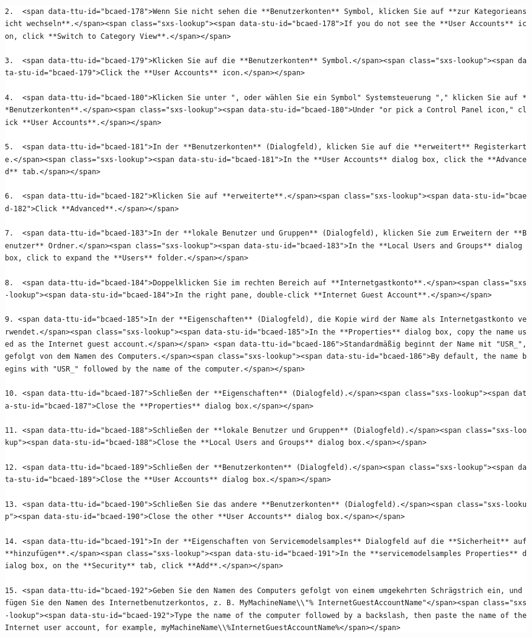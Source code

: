     2.  <span data-ttu-id="bcaed-178">Wenn Sie nicht sehen die **Benutzerkonten** Symbol, klicken Sie auf **zur Kategorieansicht wechseln**.</span><span class="sxs-lookup"><span data-stu-id="bcaed-178">If you do not see the **User Accounts** icon, click **Switch to Category View**.</span></span>  
  
    3.  <span data-ttu-id="bcaed-179">Klicken Sie auf die **Benutzerkonten** Symbol.</span><span class="sxs-lookup"><span data-stu-id="bcaed-179">Click the **User Accounts** icon.</span></span>  
  
    4.  <span data-ttu-id="bcaed-180">Klicken Sie unter ", oder wählen Sie ein Symbol" Systemsteuerung "," klicken Sie auf **Benutzerkonten**.</span><span class="sxs-lookup"><span data-stu-id="bcaed-180">Under "or pick a Control Panel icon," click **User Accounts**.</span></span>  
  
    5.  <span data-ttu-id="bcaed-181">In der **Benutzerkonten** (Dialogfeld), klicken Sie auf die **erweitert** Registerkarte.</span><span class="sxs-lookup"><span data-stu-id="bcaed-181">In the **User Accounts** dialog box, click the **Advanced** tab.</span></span>  
  
    6.  <span data-ttu-id="bcaed-182">Klicken Sie auf **erweiterte**.</span><span class="sxs-lookup"><span data-stu-id="bcaed-182">Click **Advanced**.</span></span>  
  
    7.  <span data-ttu-id="bcaed-183">In der **lokale Benutzer und Gruppen** (Dialogfeld), klicken Sie zum Erweitern der **Benutzer** Ordner.</span><span class="sxs-lookup"><span data-stu-id="bcaed-183">In the **Local Users and Groups** dialog box, click to expand the **Users** folder.</span></span>  
  
    8.  <span data-ttu-id="bcaed-184">Doppelklicken Sie im rechten Bereich auf **Internetgastkonto**.</span><span class="sxs-lookup"><span data-stu-id="bcaed-184">In the right pane, double-click **Internet Guest Account**.</span></span>  
  
    9. <span data-ttu-id="bcaed-185">In der **Eigenschaften** (Dialogfeld), die Kopie wird der Name als Internetgastkonto verwendet.</span><span class="sxs-lookup"><span data-stu-id="bcaed-185">In the **Properties** dialog box, copy the name used as the Internet guest account.</span></span> <span data-ttu-id="bcaed-186">Standardmäßig beginnt der Name mit "USR_", gefolgt von dem Namen des Computers.</span><span class="sxs-lookup"><span data-stu-id="bcaed-186">By default, the name begins with "USR_" followed by the name of the computer.</span></span>  
  
    10. <span data-ttu-id="bcaed-187">Schließen der **Eigenschaften** (Dialogfeld).</span><span class="sxs-lookup"><span data-stu-id="bcaed-187">Close the **Properties** dialog box.</span></span>  
  
    11. <span data-ttu-id="bcaed-188">Schließen der **lokale Benutzer und Gruppen** (Dialogfeld).</span><span class="sxs-lookup"><span data-stu-id="bcaed-188">Close the **Local Users and Groups** dialog box.</span></span>  
  
    12. <span data-ttu-id="bcaed-189">Schließen der **Benutzerkonten** (Dialogfeld).</span><span class="sxs-lookup"><span data-stu-id="bcaed-189">Close the **User Accounts** dialog box.</span></span>  
  
    13. <span data-ttu-id="bcaed-190">Schließen Sie das andere **Benutzerkonten** (Dialogfeld).</span><span class="sxs-lookup"><span data-stu-id="bcaed-190">Close the other **User Accounts** dialog box.</span></span>  
  
    14. <span data-ttu-id="bcaed-191">In der **Eigenschaften von Servicemodelsamples** Dialogfeld auf die **Sicherheit** auf **hinzufügen**.</span><span class="sxs-lookup"><span data-stu-id="bcaed-191">In the **servicemodelsamples Properties** dialog box, on the **Security** tab, click **Add**.</span></span>  
  
    15. <span data-ttu-id="bcaed-192">Geben Sie den Namen des Computers gefolgt von einem umgekehrten Schrägstrich ein, und fügen Sie den Namen des Internetbenutzerkontos, z. B. MyMachineName\\"% InternetGuestAccountName"</span><span class="sxs-lookup"><span data-stu-id="bcaed-192">Type the name of the computer followed by a backslash, then paste the name of the Internet user account, for example, myMachineName\\%InternetGuestAccountName%</span></span>  
  